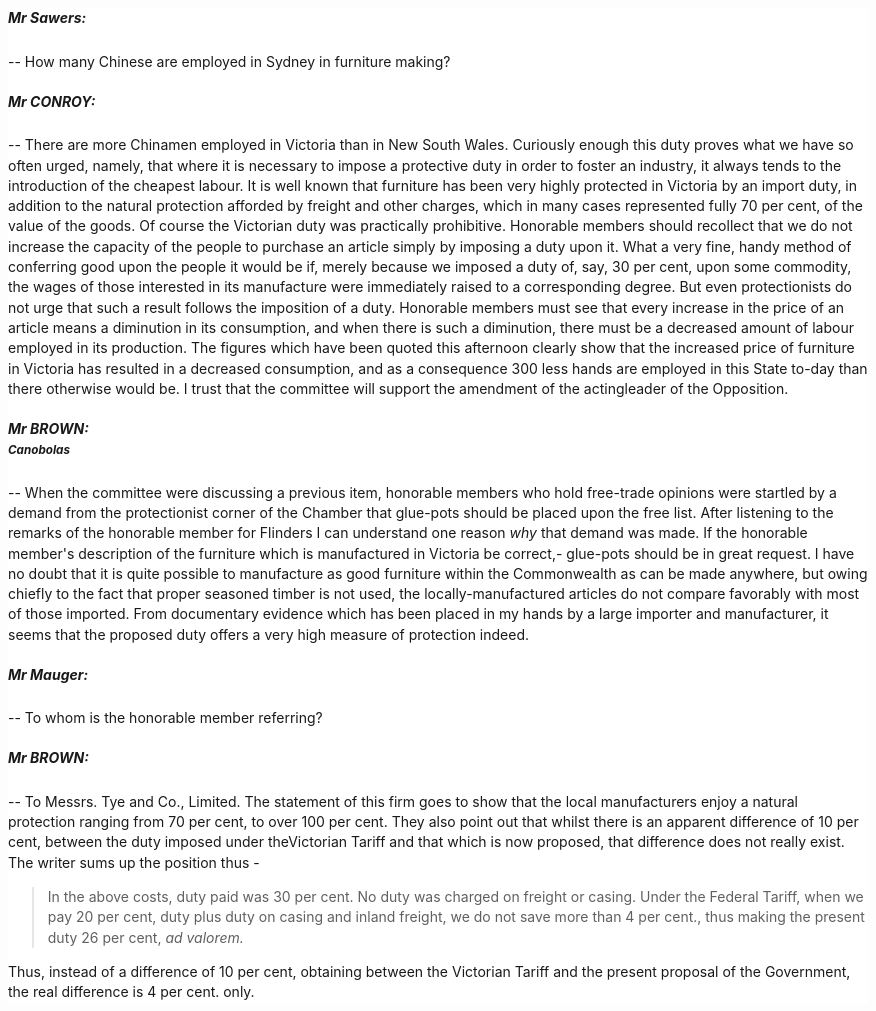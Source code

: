 ##### Mr Sawers:

-- How many Chinese are employed in Sydney in furniture making? 

##### Mr CONROY:

-- There are more Chinamen employed in Victoria than in New South Wales. Curiously enough this duty proves what we have so often urged, namely, that where it is necessary to impose a protective duty in order to foster an industry, it always tends to the introduction of the cheapest labour. It is well known that furniture has been very highly protected in Victoria by an import duty, in addition to the natural protection afforded by freight and other charges, which in many cases represented fully 70 per cent, of the value of the goods. Of course the Victorian duty was practically prohibitive. Honorable members should recollect that we do not increase the capacity of the people to purchase an article simply by imposing a duty upon it. What a very fine, handy method of conferring good upon the people it would be if, merely because we imposed a duty of, say, 30 per cent, upon some commodity, the wages of those interested in its manufacture were immediately raised to a corresponding degree. But even protectionists do not urge that such a result follows the imposition of a duty. Honorable members must see that every increase in the price of an article means a diminution in its consumption, and when there is such a diminution, there must be a decreased amount of labour employed in its production. The figures which have been quoted this afternoon clearly show that the increased  price  of furniture in Victoria has resulted in a decreased consumption, and as a consequence 300 less hands are employed in this State to-day than there otherwise would be. I trust that the committee will support the amendment of the actingleader of the Opposition. 

##### Mr BROWN:<br><small class="text-muted">Canobolas</small>

-- When the committee were discussing a previous item, honorable members who hold free-trade opinions were startled by a demand from the protectionist corner of the Chamber that glue-pots should be placed upon the free list. After listening to the remarks of the honorable member for Flinders I can understand one reason  *why*  that demand was made. If the honorable member's description of the furniture which is manufactured in Victoria be correct,- glue-pots should be in great request. I have no doubt that it is quite possible to manufacture as good furniture within the Commonwealth as can be made anywhere, but owing chiefly to the fact that proper seasoned timber is not used, the locally-manufactured articles do not compare favorably with most of those imported. From documentary evidence which has been placed in my hands by a large importer and manufacturer, it seems that the proposed duty offers a very high measure of protection indeed. 

##### Mr Mauger:

-- To whom is the honorable member referring? 

##### Mr BROWN:

-- To Messrs. Tye and Co., Limited. The statement of this firm goes to show that the local manufacturers enjoy a natural protection ranging from 70 per cent, to over 100 per cent. They also point out that whilst there is an apparent difference of 10 per cent, between the duty imposed under theVictorian Tariff and that which is now proposed, that difference does not really exist. The writer sums up the position thus - 

  >In the above costs, duty paid was 30 per cent. No duty was charged on freight or casing. Under the Federal Tariff, when we pay 20 per cent, duty plus duty on casing and inland freight, we do not save more than 4 per cent., thus making the present duty 26 per cent,  *ad valorem.* 

Thus, instead of a difference of 10 per cent, obtaining between the Victorian Tariff and the present proposal of the Government, the real difference is 4 per cent. only. 
